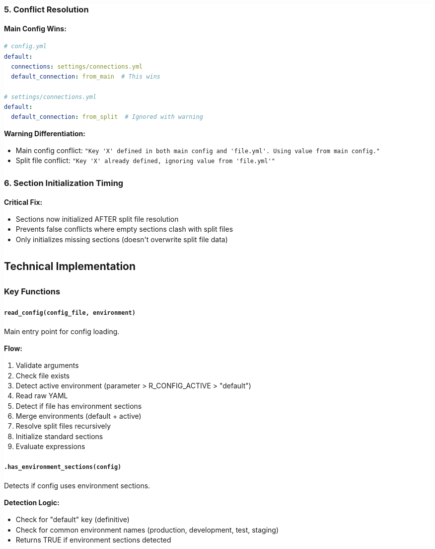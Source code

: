 ### 5. Conflict Resolution

**Main Config Wins:**
```yaml
# config.yml
default:
  connections: settings/connections.yml
  default_connection: from_main  # This wins

# settings/connections.yml
default:
  default_connection: from_split  # Ignored with warning
```

**Warning Differentiation:**
- Main config conflict: `"Key 'X' defined in both main config and 'file.yml'. Using value from main config."`
- Split file conflict: `"Key 'X' already defined, ignoring value from 'file.yml'"`

### 6. Section Initialization Timing

**Critical Fix:**
- Sections now initialized AFTER split file resolution
- Prevents false conflicts where empty sections clash with split files
- Only initializes missing sections (doesn't overwrite split file data)

## Technical Implementation

### Key Functions

#### `read_config(config_file, environment)`
Main entry point for config loading.

**Flow:**
1. Validate arguments
2. Check file exists
3. Detect active environment (parameter > R_CONFIG_ACTIVE > "default")
4. Read raw YAML
5. Detect if file has environment sections
6. Merge environments (default + active)
7. Resolve split files recursively
8. Initialize standard sections
9. Evaluate expressions

#### `.has_environment_sections(config)`
Detects if config uses environment sections.

**Detection Logic:**
- Check for "default" key (definitive)
- Check for common environment names (production, development, test, staging)
- Returns TRUE if environment sections detected
